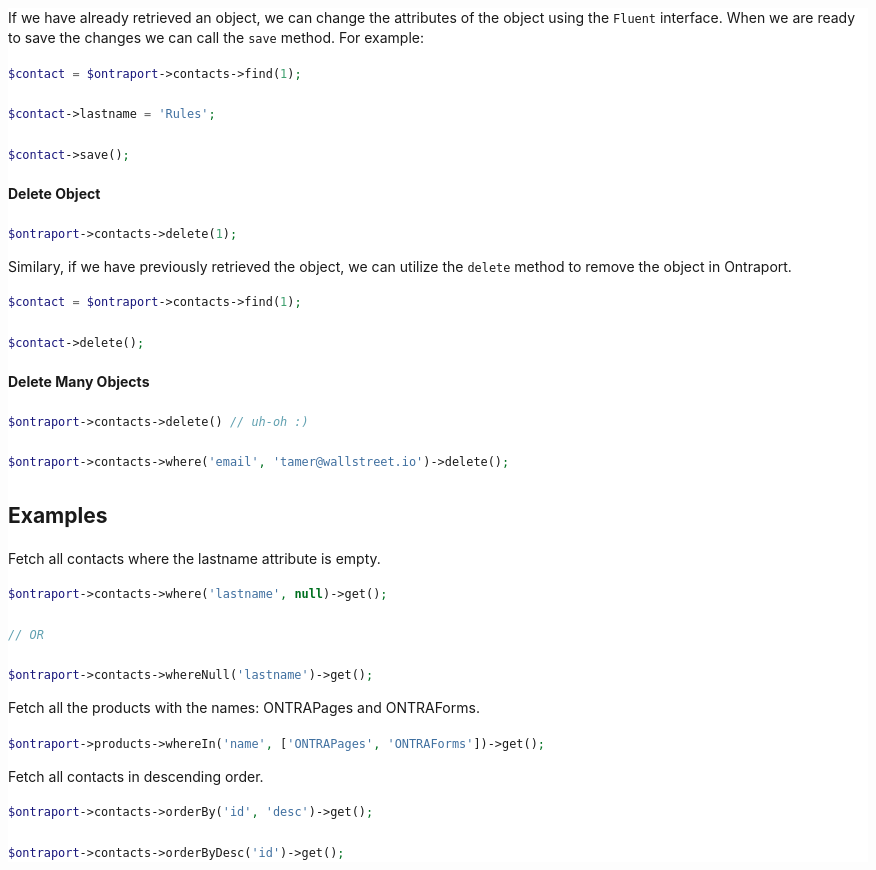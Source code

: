 If we have already retrieved an object, we can change the attributes of the object using the `Fluent` interface.
When we are ready to save the changes we can call the `save` method. For example:

```php
$contact = $ontraport->contacts->find(1);

$contact->lastname = 'Rules';

$contact->save();
```

#### Delete Object

```php
$ontraport->contacts->delete(1);
```

Similary, if we have previously retrieved the object, we can utilize the `delete` method to remove the object in Ontraport.

```php
$contact = $ontraport->contacts->find(1);

$contact->delete();
```

#### Delete Many Objects

```php
$ontraport->contacts->delete() // uh-oh :)

$ontraport->contacts->where('email', 'tamer@wallstreet.io')->delete();
```

## Examples

Fetch all contacts where the lastname attribute is empty.

```php
$ontraport->contacts->where('lastname', null)->get();

// OR

$ontraport->contacts->whereNull('lastname')->get();
```

Fetch all the products with the names: ONTRAPages and ONTRAForms.

```php
$ontraport->products->whereIn('name', ['ONTRAPages', 'ONTRAForms'])->get();
```

Fetch all contacts in descending order.

```php
$ontraport->contacts->orderBy('id', 'desc')->get();

$ontraport->contacts->orderByDesc('id')->get();
```
